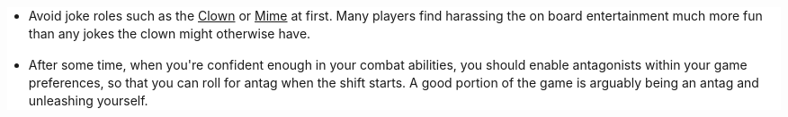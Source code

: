 - Avoid joke roles such as the [Clown](/jobs/service/clown) or [Mime](/jobs/service/mime) at first. Many players find harassing the on board entertainment much more fun than any jokes the clown might otherwise have.

- After some time, when you're confident enough in your combat abilities, you should enable antagonists within your game preferences, so that you can roll for antag when the shift starts. A good portion of the game is arguably being an antag and unleashing yourself.